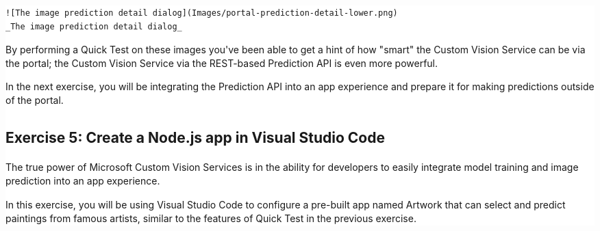 	![The image prediction detail dialog](Images/portal-prediction-detail-lower.png)
    _The image prediction detail dialog_ 

By performing a Quick Test on these images you've been able to get a hint of how "smart" the Custom Vision Service can be via the portal; the Custom Vision Service via the REST-based Prediction API is even more powerful. 

In the next exercise, you will be integrating the Prediction API into an app experience and prepare it for making predictions outside of the portal.

<a name="Exercise5"></a>
## Exercise 5: Create a Node.js app in Visual Studio Code ##

The true power of Microsoft Custom Vision Services is in the ability for developers to easily integrate model training and image prediction into an app experience.

In this exercise, you will be using Visual Studio Code to configure a pre-built app named Artwork that can select and predict paintings from famous artists, similar to the features of Quick Test in the previous exercise.
